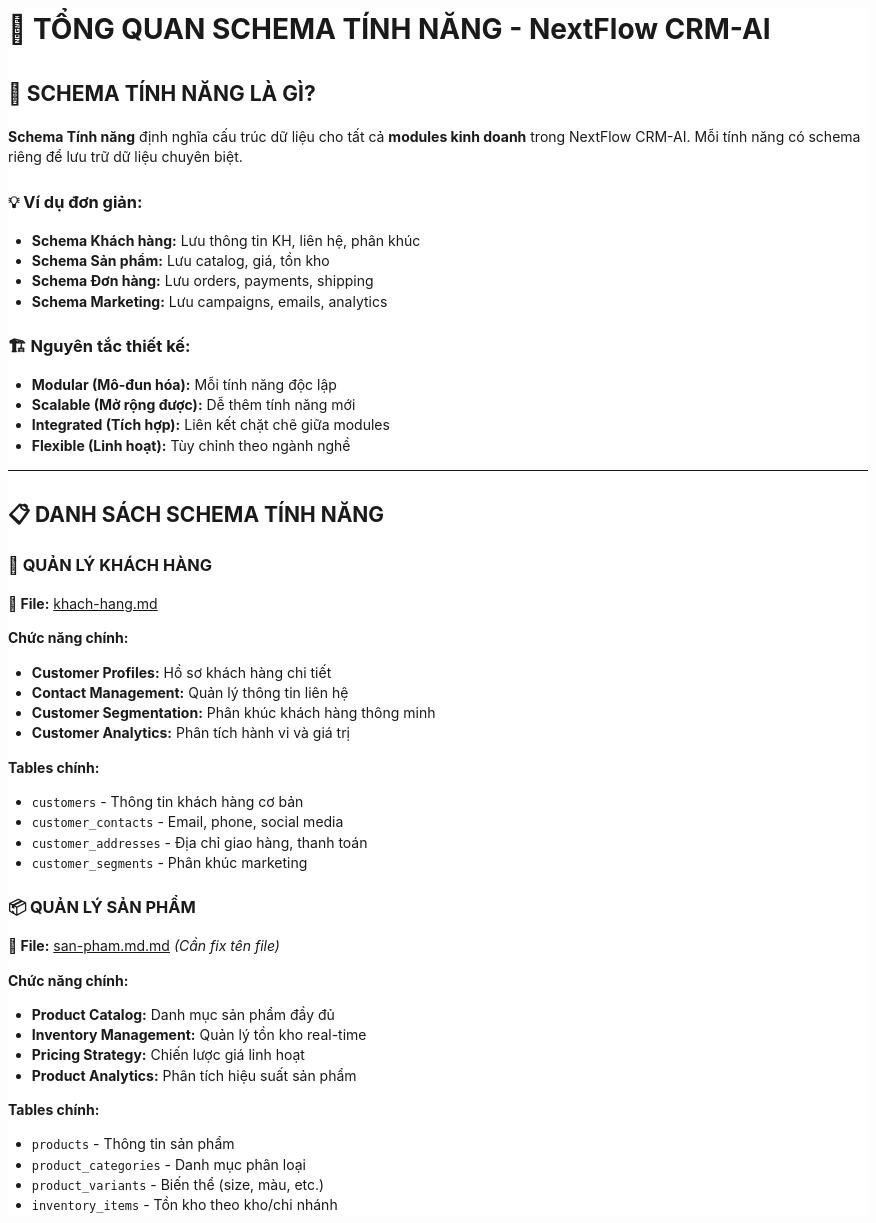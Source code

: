 # 🎯 TỔNG QUAN SCHEMA TÍNH NĂNG - NextFlow CRM-AI

## 🚀 SCHEMA TÍNH NĂNG LÀ GÌ?

**Schema Tính năng** định nghĩa cấu trúc dữ liệu cho tất cả **modules kinh doanh** trong NextFlow CRM-AI. Mỗi tính năng có schema riêng để lưu trữ dữ liệu chuyên biệt.

### 💡 **Ví dụ đơn giản:**
- **Schema Khách hàng:** Lưu thông tin KH, liên hệ, phân khúc
- **Schema Sản phẩm:** Lưu catalog, giá, tồn kho
- **Schema Đơn hàng:** Lưu orders, payments, shipping
- **Schema Marketing:** Lưu campaigns, emails, analytics

### 🏗️ **Nguyên tắc thiết kế:**
- **Modular (Mô-đun hóa):** Mỗi tính năng độc lập
- **Scalable (Mở rộng được):** Dễ thêm tính năng mới
- **Integrated (Tích hợp):** Liên kết chặt chẽ giữa modules
- **Flexible (Linh hoạt):** Tùy chỉnh theo ngành nghề

---

## 📋 DANH SÁCH SCHEMA TÍNH NĂNG

### 👥 **QUẢN LÝ KHÁCH HÀNG**
**📄 File:** [khach-hang.md](./khach-hang%20(Schema%20quản%20lý%20khách%20hàng).md)

**Chức năng chính:**
- **Customer Profiles:** Hồ sơ khách hàng chi tiết
- **Contact Management:** Quản lý thông tin liên hệ
- **Customer Segmentation:** Phân khúc khách hàng thông minh
- **Customer Analytics:** Phân tích hành vi và giá trị

**Tables chính:**
- `customers` - Thông tin khách hàng cơ bản
- `customer_contacts` - Email, phone, social media
- `customer_addresses` - Địa chỉ giao hàng, thanh toán
- `customer_segments` - Phân khúc marketing

### 📦 **QUẢN LÝ SẢN PHẨM**
**📄 File:** [san-pham.md.md](./san-pham.md.md) *(Cần fix tên file)*

**Chức năng chính:**
- **Product Catalog:** Danh mục sản phẩm đầy đủ
- **Inventory Management:** Quản lý tồn kho real-time
- **Pricing Strategy:** Chiến lược giá linh hoạt
- **Product Analytics:** Phân tích hiệu suất sản phẩm

**Tables chính:**
- `products` - Thông tin sản phẩm
- `product_categories` - Danh mục phân loại
- `product_variants` - Biến thể (size, màu, etc.)
- `inventory_items` - Tồn kho theo kho/chi nhánh
